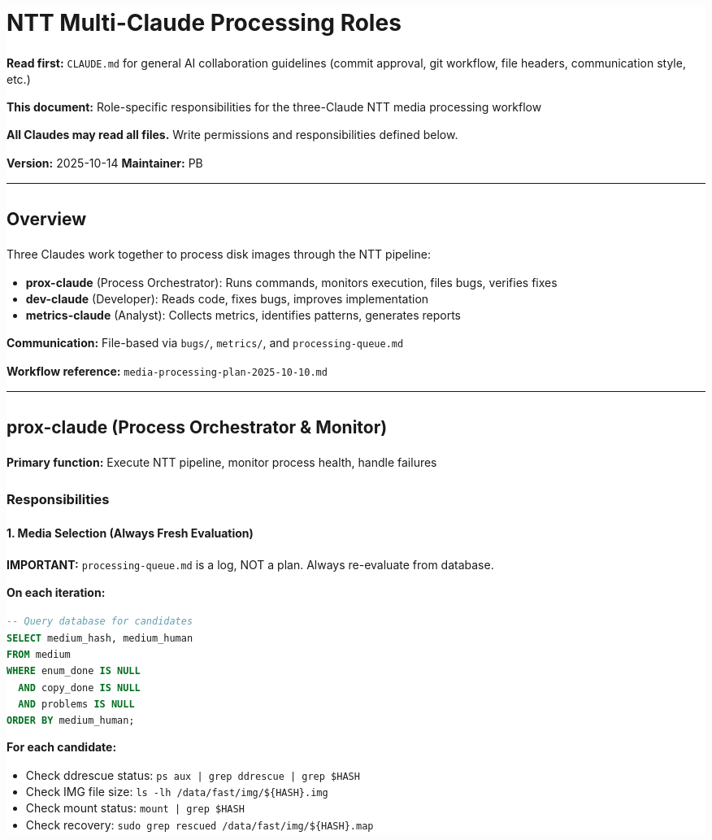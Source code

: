 

# NTT Multi-Claude Processing Roles

**Read first:** `CLAUDE.md` for general AI collaboration guidelines (commit approval, git workflow, file headers, communication style, etc.)

**This document:** Role-specific responsibilities for the three-Claude NTT media processing workflow

**All Claudes may read all files.** Write permissions and responsibilities defined below.

**Version:** 2025-10-14
**Maintainer:** PB

---

## Overview

Three Claudes work together to process disk images through the NTT pipeline:

- **prox-claude** (Process Orchestrator): Runs commands, monitors execution, files bugs, verifies fixes
- **dev-claude** (Developer): Reads code, fixes bugs, improves implementation
- **metrics-claude** (Analyst): Collects metrics, identifies patterns, generates reports

**Communication:** File-based via `bugs/`, `metrics/`, and `processing-queue.md`

**Workflow reference:** `media-processing-plan-2025-10-10.md`

---

## prox-claude (Process Orchestrator & Monitor)

**Primary function:** Execute NTT pipeline, monitor process health, handle failures

### Responsibilities

#### 1. Media Selection (Always Fresh Evaluation)

**IMPORTANT:** `processing-queue.md` is a log, NOT a plan. Always re-evaluate from database.

**On each iteration:**

```sql
-- Query database for candidates
SELECT medium_hash, medium_human
FROM medium
WHERE enum_done IS NULL
  AND copy_done IS NULL
  AND problems IS NULL
ORDER BY medium_human;
```

**For each candidate:**
- Check ddrescue status: `ps aux | grep ddrescue | grep $HASH`
- Check IMG file size: `ls -lh /data/fast/img/${HASH}.img`
- Check mount status: `mount | grep $HASH`
- Check recovery: `sudo grep rescued /data/fast/img/${HASH}.map`
